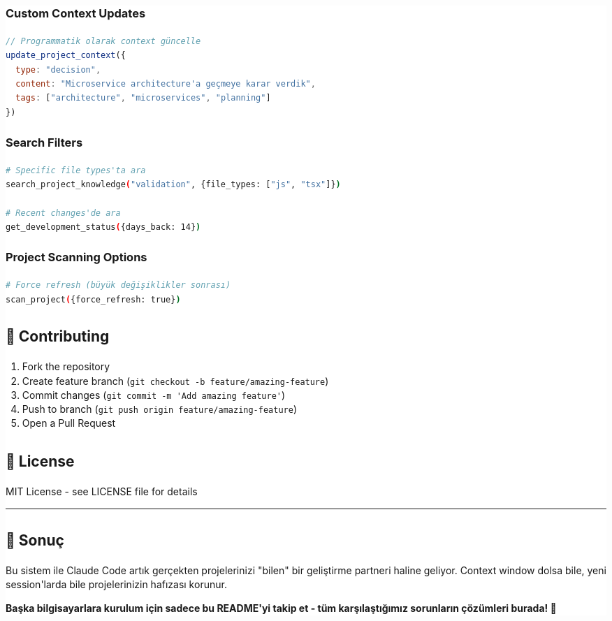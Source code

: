 ### Custom Context Updates
```javascript
// Programmatik olarak context güncelle
update_project_context({
  type: "decision",
  content: "Microservice architecture'a geçmeye karar verdik",
  tags: ["architecture", "microservices", "planning"]
})
```

### Search Filters
```bash
# Specific file types'ta ara
search_project_knowledge("validation", {file_types: ["js", "tsx"]})

# Recent changes'de ara
get_development_status({days_back: 14})
```

### Project Scanning Options
```bash
# Force refresh (büyük değişiklikler sonrası)
scan_project({force_refresh: true})
```

## 🤝 Contributing

1. Fork the repository
2. Create feature branch (`git checkout -b feature/amazing-feature`)
3. Commit changes (`git commit -m 'Add amazing feature'`)
4. Push to branch (`git push origin feature/amazing-feature`)
5. Open a Pull Request

## 📄 License

MIT License - see LICENSE file for details

---

## 🎉 Sonuç

Bu sistem ile Claude Code artık gerçekten projelerinizi "bilen" bir geliştirme partneri haline geliyor. Context window dolsa bile, yeni session'larda bile projelerinizin hafızası korunur.

**Başka bilgisayarlara kurulum için sadece bu README'yi takip et - tüm karşılaştığımız sorunların çözümleri burada! 🚀**